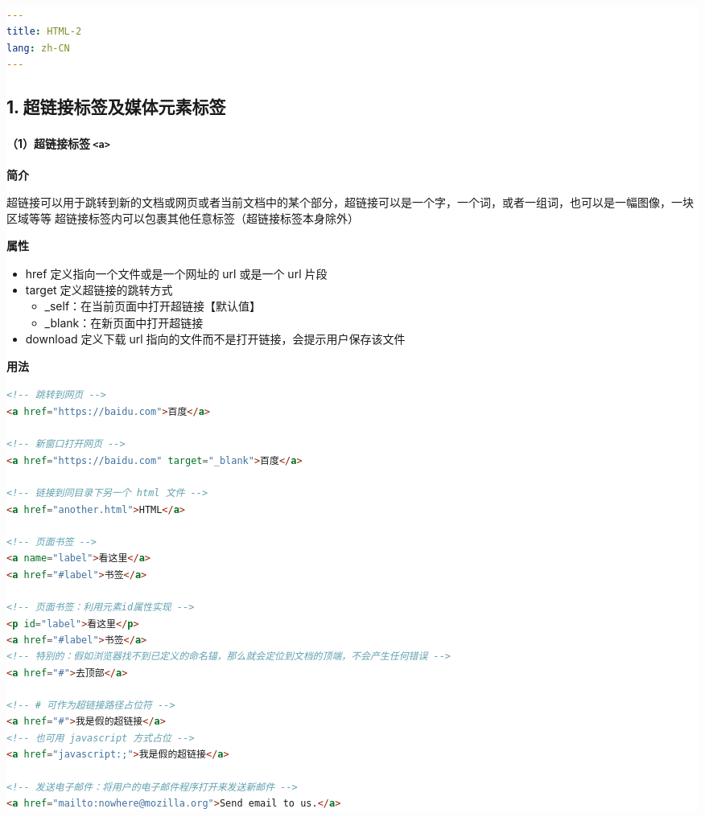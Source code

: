 ```yaml
---
title: HTML-2
lang: zh-CN
---
```


## 1. 超链接标签及媒体元素标签

#### （1）超链接标签 `<a>`

**简介**

超链接可以用于跳转到新的文档或网页或者当前文档中的某个部分，超链接可以是一个字，一个词，或者一组词，也可以是一幅图像，一块区域等等
超链接标签内可以包裹其他任意标签（超链接标签本身除外）

**属性**

- href 定义指向一个文件或是一个网址的 url 或是一个 url 片段
- target 定义超链接的跳转方式
  - _self：在当前页面中打开超链接【默认值】
  - _blank：在新页面中打开超链接
- download 定义下载 url 指向的文件而不是打开链接，会提示用户保存该文件

**用法**

```html
<!-- 跳转到网页 -->
<a href="https://baidu.com">百度</a>

<!-- 新窗口打开网页 -->
<a href="https://baidu.com" target="_blank">百度</a>

<!-- 链接到同目录下另一个 html 文件 -->
<a href="another.html">HTML</a>

<!-- 页面书签 -->
<a name="label">看这里</a>
<a href="#label">书签</a>

<!-- 页面书签：利用元素id属性实现 -->
<p id="label">看这里</p>
<a href="#label">书签</a>
<!-- 特别的：假如浏览器找不到已定义的命名锚，那么就会定位到文档的顶端，不会产生任何错误 -->
<a href="#">去顶部</a>

<!-- # 可作为超链接路径占位符 -->
<a href="#">我是假的超链接</a>
<!-- 也可用 javascript 方式占位 -->
<a href="javascript:;">我是假的超链接</a>

<!-- 发送电子邮件：将用户的电子邮件程序打开来发送新邮件 -->
<a href="mailto:nowhere@mozilla.org">Send email to us.</a>
```
